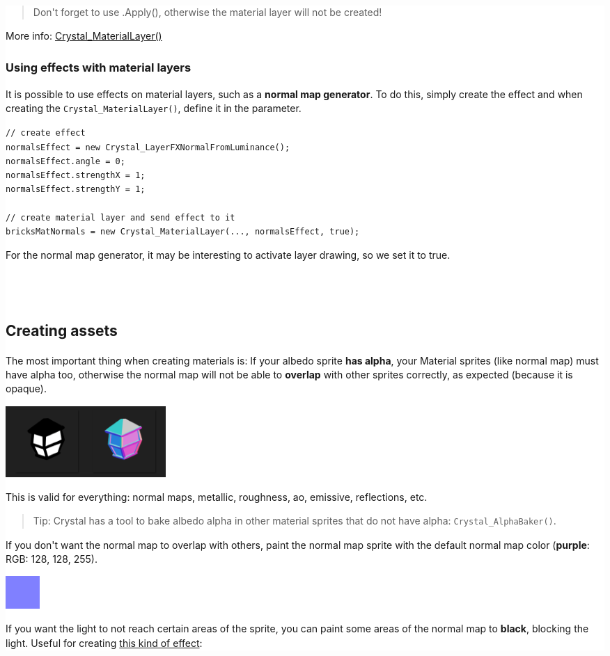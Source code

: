 > Don't forget to use .Apply(), otherwise the material layer will not be created!

More info: [Crystal_MaterialLayer()](./pages/scripting/functions_list_core?id=crystal_materiallayer)


### Using effects with material layers

It is possible to use effects on material layers, such as a **normal map generator**. To do this, simply create the effect and when creating the `Crystal_MaterialLayer()`, define it in the parameter.

```gml
// create effect
normalsEffect = new Crystal_LayerFXNormalFromLuminance();
normalsEffect.angle = 0;
normalsEffect.strengthX = 1;
normalsEffect.strengthY = 1;

// create material layer and send effect to it
bricksMatNormals = new Crystal_MaterialLayer(..., normalsEffect, true);
```

For the normal map generator, it may be interesting to activate layer drawing, so we set it to true.

</br></br>


## Creating assets

The most important thing when creating materials is: If your albedo sprite **has alpha**, your Material sprites (like normal map) must have alpha too, otherwise the normal map will not be able to **overlap** with other sprites correctly, as expected (because it is opaque).

![MaterialAlpha](./images/MaterialAlpha.png)

This is valid for everything: normal maps, metallic, roughness, ao, emissive, reflections, etc.

> Tip: Crystal has a tool to bake albedo alpha in other material sprites that do not have alpha: `Crystal_AlphaBaker()`.

If you don't want the normal map to overlap with others, paint the normal map sprite with the default normal map color (**purple**: RGB: 128, 128, 255).  

![NormalMap](./images/NormalMap.png)

If you want the light to not reach certain areas of the sprite, you can paint some areas of the normal map to **black**, blocking the light. Useful for creating [this kind of effect](https://www.reddit.com/r/gamedev/comments/e71mao/edge_lighting_for_pixel_art/?rdt=64447):
